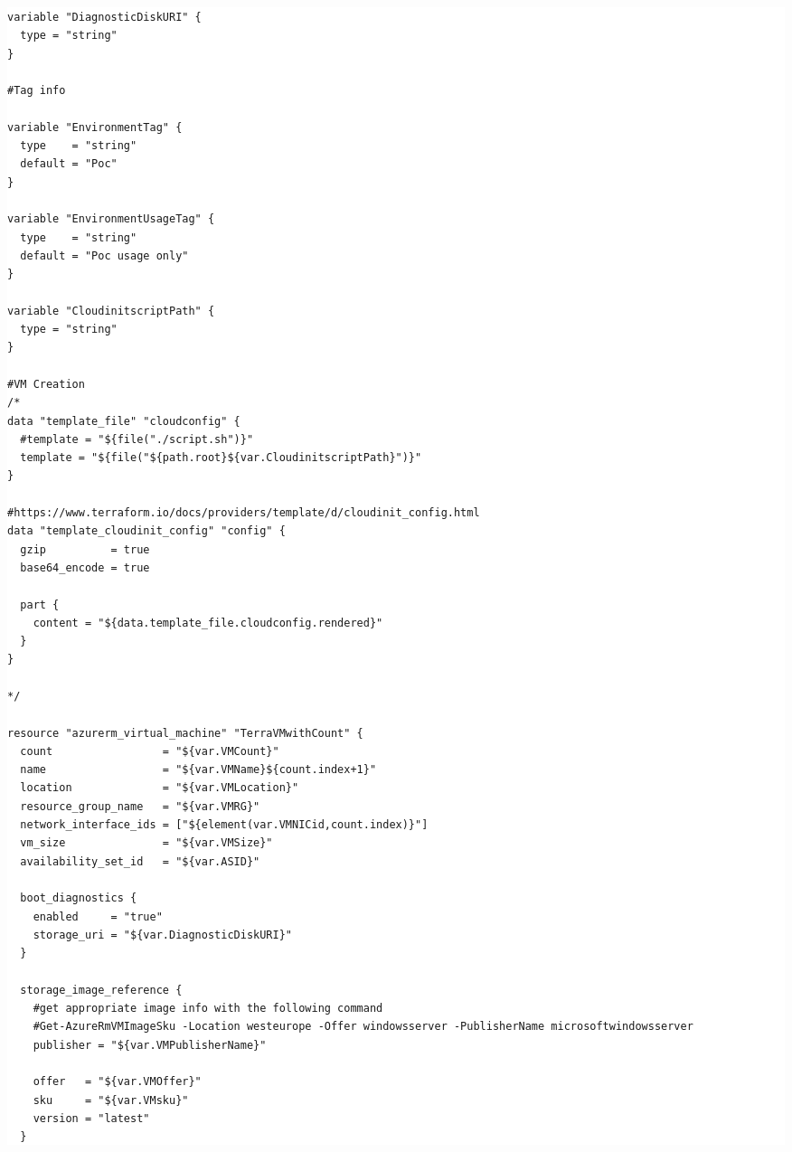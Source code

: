 ```hcl 
variable "DiagnosticDiskURI" {
  type = "string"
}

#Tag info

variable "EnvironmentTag" {
  type    = "string"
  default = "Poc"
}

variable "EnvironmentUsageTag" {
  type    = "string"
  default = "Poc usage only"
}

variable "CloudinitscriptPath" {
  type = "string"
}

#VM Creation
/*
data "template_file" "cloudconfig" {
  #template = "${file("./script.sh")}"
  template = "${file("${path.root}${var.CloudinitscriptPath}")}"
}

#https://www.terraform.io/docs/providers/template/d/cloudinit_config.html
data "template_cloudinit_config" "config" {
  gzip          = true
  base64_encode = true

  part {
    content = "${data.template_file.cloudconfig.rendered}"
  }
}

*/

resource "azurerm_virtual_machine" "TerraVMwithCount" {
  count                 = "${var.VMCount}"
  name                  = "${var.VMName}${count.index+1}"
  location              = "${var.VMLocation}"
  resource_group_name   = "${var.VMRG}"
  network_interface_ids = ["${element(var.VMNICid,count.index)}"]
  vm_size               = "${var.VMSize}"
  availability_set_id   = "${var.ASID}"

  boot_diagnostics {
    enabled     = "true"
    storage_uri = "${var.DiagnosticDiskURI}"
  }

  storage_image_reference {
    #get appropriate image info with the following command
    #Get-AzureRmVMImageSku -Location westeurope -Offer windowsserver -PublisherName microsoftwindowsserver
    publisher = "${var.VMPublisherName}"

    offer   = "${var.VMOffer}"
    sku     = "${var.VMsku}"
    version = "latest"
  }
```